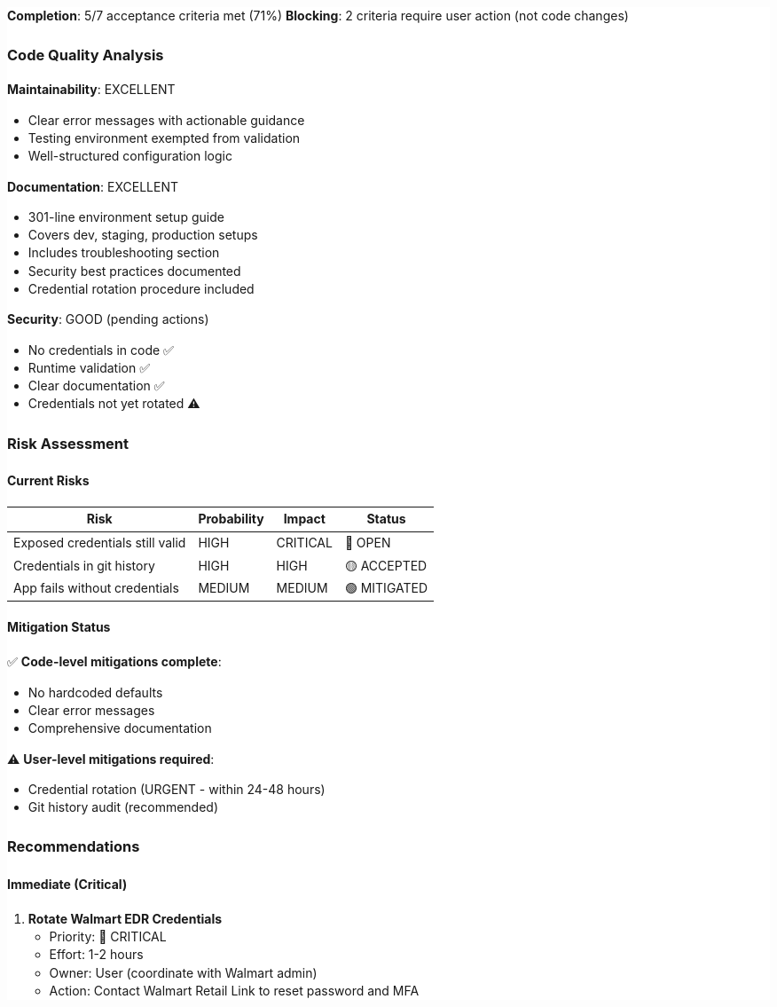 **Completion**: 5/7 acceptance criteria met (71%)
**Blocking**: 2 criteria require user action (not code changes)

### Code Quality Analysis

**Maintainability**: EXCELLENT
- Clear error messages with actionable guidance
- Testing environment exempted from validation
- Well-structured configuration logic

**Documentation**: EXCELLENT
- 301-line environment setup guide
- Covers dev, staging, production setups
- Includes troubleshooting section
- Security best practices documented
- Credential rotation procedure included

**Security**: GOOD (pending actions)
- No credentials in code ✅
- Runtime validation ✅
- Clear documentation ✅
- Credentials not yet rotated ⚠️

### Risk Assessment

#### Current Risks

| Risk | Probability | Impact | Status |
|------|------------|--------|--------|
| Exposed credentials still valid | HIGH | CRITICAL | 🔴 OPEN |
| Credentials in git history | HIGH | HIGH | 🟡 ACCEPTED |
| App fails without credentials | MEDIUM | MEDIUM | 🟢 MITIGATED |

#### Mitigation Status

✅ **Code-level mitigations complete**:
- No hardcoded defaults
- Clear error messages
- Comprehensive documentation

⚠️ **User-level mitigations required**:
- Credential rotation (URGENT - within 24-48 hours)
- Git history audit (recommended)

### Recommendations

#### Immediate (Critical)

1. **Rotate Walmart EDR Credentials**
   - Priority: 🔴 CRITICAL
   - Effort: 1-2 hours
   - Owner: User (coordinate with Walmart admin)
   - Action: Contact Walmart Retail Link to reset password and MFA
